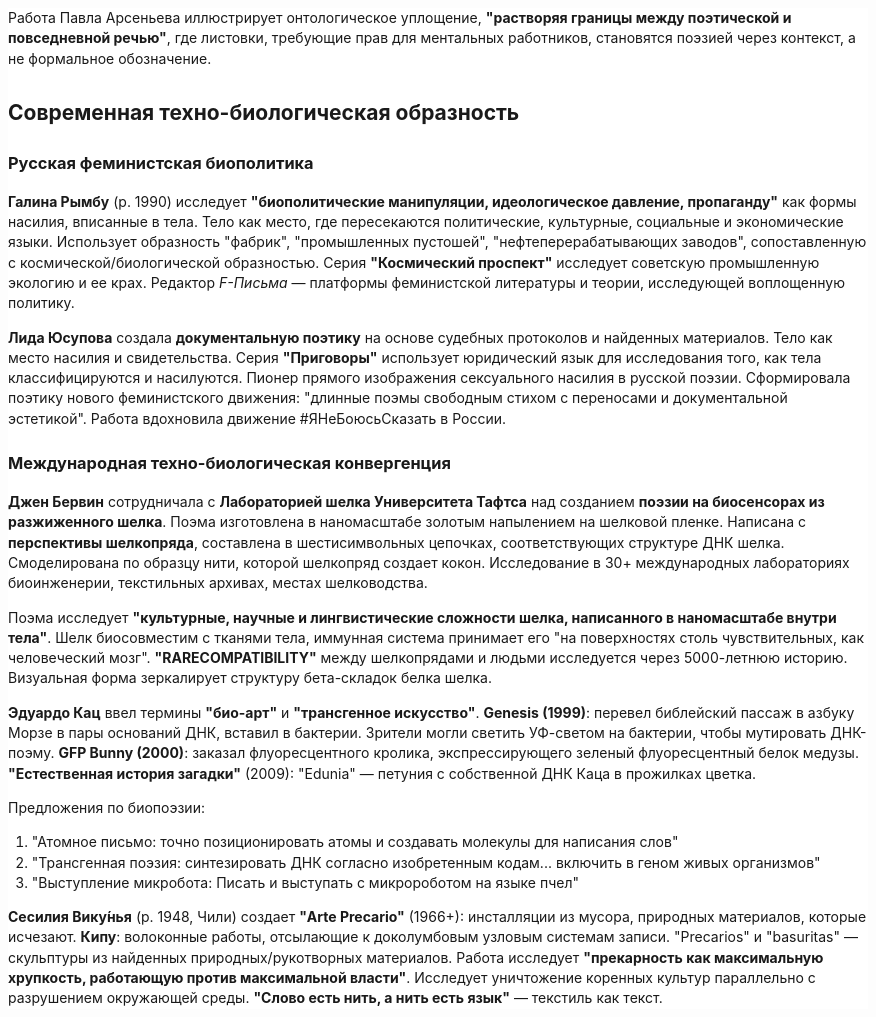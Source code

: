 Работа Павла Арсеньева иллюстрирует онтологическое уплощение, **"растворяя границы между поэтической и повседневной речью"**, где листовки, требующие прав для ментальных работников, становятся поэзией через контекст, а не формальное обозначение.

## Современная техно-биологическая образность

### Русская феминистская биополитика

**Галина Рымбу** (р. 1990) исследует **"биополитические манипуляции, идеологическое давление, пропаганду"** как формы насилия, вписанные в тела. Тело как место, где пересекаются политические, культурные, социальные и экономические языки. Использует образность "фабрик", "промышленных пустошей", "нефтеперерабатывающих заводов", сопоставленную с космической/биологической образностью. Серия **"Космический проспект"** исследует советскую промышленную экологию и ее крах. Редактор *F-Письма* — платформы феминистской литературы и теории, исследующей воплощенную политику.

**Лида Юсупова** создала **документальную поэтику** на основе судебных протоколов и найденных материалов. Тело как место насилия и свидетельства. Серия **"Приговоры"** использует юридический язык для исследования того, как тела классифицируются и насилуются. Пионер прямого изображения сексуального насилия в русской поэзии. Сформировала поэтику нового феминистского движения: "длинные поэмы свободным стихом с переносами и документальной эстетикой". Работа вдохновила движение #ЯНеБоюсьСказать в России.

### Международная техно-биологическая конвергенция

**Джен Бервин** сотрудничала с **Лабораторией шелка Университета Тафтса** над созданием **поэзии на биосенсорах из разжиженного шелка**. Поэма изготовлена в наномасштабе золотым напылением на шелковой пленке. Написана с **перспективы шелкопряда**, составлена в шестисимвольных цепочках, соответствующих структуре ДНК шелка. Смоделирована по образцу нити, которой шелкопряд создает кокон. Исследование в 30+ международных лабораториях биоинженерии, текстильных архивах, местах шелководства.

Поэма исследует **"культурные, научные и лингвистические сложности шелка, написанного в наномасштабе внутри тела"**. Шелк биосовместим с тканями тела, иммунная система принимает его "на поверхностях столь чувствительных, как человеческий мозг". **"RARECOMPATIBILITY"** между шелкопрядами и людьми исследуется через 5000-летнюю историю. Визуальная форма зеркалирует структуру бета-складок белка шелка.

**Эдуардо Кац** ввел термины **"био-арт"** и **"трансгенное искусство"**. **Genesis (1999)**: перевел библейский пассаж в азбуку Морзе в пары оснований ДНК, вставил в бактерии. Зрители могли светить УФ-светом на бактерии, чтобы мутировать ДНК-поэму. **GFP Bunny (2000)**: заказал флуоресцентного кролика, экспрессирующего зеленый флуоресцентный белок медузы. **"Естественная история загадки"** (2009): "Edunia" — петуния с собственной ДНК Каца в прожилках цветка.

Предложения по биопоэзии:
1. "Атомное письмо: точно позиционировать атомы и создавать молекулы для написания слов"
2. "Трансгенная поэзия: синтезировать ДНК согласно изобретенным кодам... включить в геном живых организмов"
3. "Выступление микробота: Писать и выступать с микророботом на языке пчел"

**Сесилия Вику́нья** (р. 1948, Чили) создает **"Arte Precario"** (1966+): инсталляции из мусора, природных материалов, которые исчезают. **Кипу**: волоконные работы, отсылающие к доколумбовым узловым системам записи. "Precarios" и "basuritas" — скульптуры из найденных природных/рукотворных материалов. Работа исследует **"прекарность как максимальную хрупкость, работающую против максимальной власти"**. Исследует уничтожение коренных культур параллельно с разрушением окружающей среды. **"Слово есть нить, а нить есть язык"** — текстиль как текст.

